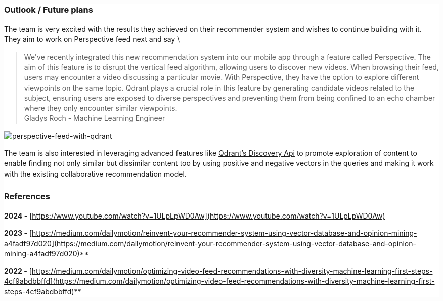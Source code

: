 ### Outlook / Future plans

The team is very excited with the results they achieved on their recommender system and wishes to continue building with it. \
They aim to work on Perspective feed next and say  \

>We've recently integrated this new recommendation system into our mobile app through a feature called Perspective. The aim of this feature is to disrupt the vertical feed algorithm, allowing users to discover new videos. When browsing their feed, users may encounter a video discussing a particular movie. With Perspective, they have the option to explore different viewpoints on the same topic. Qdrant plays a crucial role in this feature by generating candidate videos related to the subject, ensuring users are exposed to diverse perspectives and preventing them from being confined to an echo chamber where they only encounter similar viewpoints. \
> Gladys Roch - Machine Learning Engineer 



![perspective-feed-with-qdrant](/case-studies/dailymotion/perspective-feed-qdrant.jpg)


The team is also interested in leveraging advanced features like [Qdrant’s Discovery Api](https://qdrant.tech/documentation/concepts/explore/#recommendation-api) to promote exploration of content to enable finding not only similar but dissimilar content too by using positive and negative vectors in the queries and making it work with the existing collaborative recommendation model.

### References

**2024 -** [https://www.youtube.com/watch?v=1ULpLpWD0Aw](https://www.youtube.com/watch?v=1ULpLpWD0Aw)

**2023 -** [https://medium.com/dailymotion/reinvent-your-recommender-system-using-vector-database-and-opinion-mining-a4fadf97d020](https://medium.com/dailymotion/reinvent-your-recommender-system-using-vector-database-and-opinion-mining-a4fadf97d020)**

**2022 -** [https://medium.com/dailymotion/optimizing-video-feed-recommendations-with-diversity-machine-learning-first-steps-4cf9abdbbffd](https://medium.com/dailymotion/optimizing-video-feed-recommendations-with-diversity-machine-learning-first-steps-4cf9abdbbffd)**
